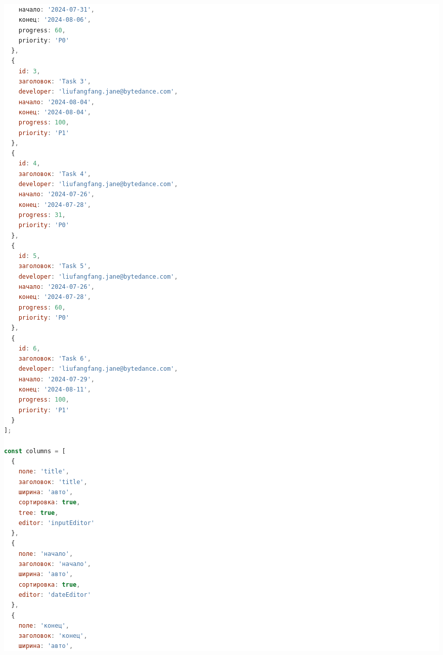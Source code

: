 ```javascript liveдемонстрация template=vтаблица
    начало: '2024-07-31',
    конец: '2024-08-06',
    progress: 60,
    priority: 'P0'
  },
  {
    id: 3,
    заголовок: 'Task 3',
    developer: 'liufangfang.jane@bytedance.com',
    начало: '2024-08-04',
    конец: '2024-08-04',
    progress: 100,
    priority: 'P1'
  },
  {
    id: 4,
    заголовок: 'Task 4',
    developer: 'liufangfang.jane@bytedance.com',
    начало: '2024-07-26',
    конец: '2024-07-28',
    progress: 31,
    priority: 'P0'
  },
  {
    id: 5,
    заголовок: 'Task 5',
    developer: 'liufangfang.jane@bytedance.com',
    начало: '2024-07-26',
    конец: '2024-07-28',
    progress: 60,
    priority: 'P0'
  },
  {
    id: 6,
    заголовок: 'Task 6',
    developer: 'liufangfang.jane@bytedance.com',
    начало: '2024-07-29',
    конец: '2024-08-11',
    progress: 100,
    priority: 'P1'
  }
];

const columns = [
  {
    поле: 'title',
    заголовок: 'title',
    ширина: 'авто',
    сортировка: true,
    tree: true,
    editor: 'inputEditor'
  },
  {
    поле: 'начало',
    заголовок: 'начало',
    ширина: 'авто',
    сортировка: true,
    editor: 'dateEditor'
  },
  {
    поле: 'конец',
    заголовок: 'конец',
    ширина: 'авто',
```